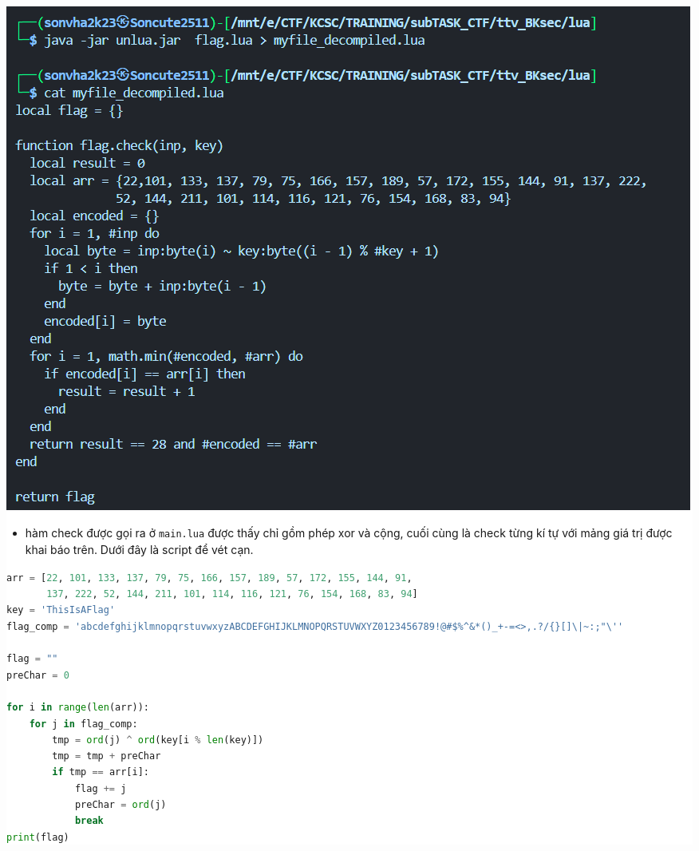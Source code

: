 ![alt text](IMG/image-11.png)

- hàm check được gọi ra ở `main.lua` được thấy chỉ gồm phép xor và cộng, cuối cùng là check từng kí tự với mảng giá trị được khai báo trên. Dưới đây là script để vét cạn.

```python
arr = [22, 101, 133, 137, 79, 75, 166, 157, 189, 57, 172, 155, 144, 91,
       137, 222, 52, 144, 211, 101, 114, 116, 121, 76, 154, 168, 83, 94]
key = 'ThisIsAFlag'
flag_comp = 'abcdefghijklmnopqrstuvwxyzABCDEFGHIJKLMNOPQRSTUVWXYZ0123456789!@#$%^&*()_+-=<>,.?/{}[]\|~:;"\''

flag = ""
preChar = 0

for i in range(len(arr)):
    for j in flag_comp:
        tmp = ord(j) ^ ord(key[i % len(key)])
        tmp = tmp + preChar
        if tmp == arr[i]:
            flag += j
            preChar = ord(j)
            break
print(flag)
```
